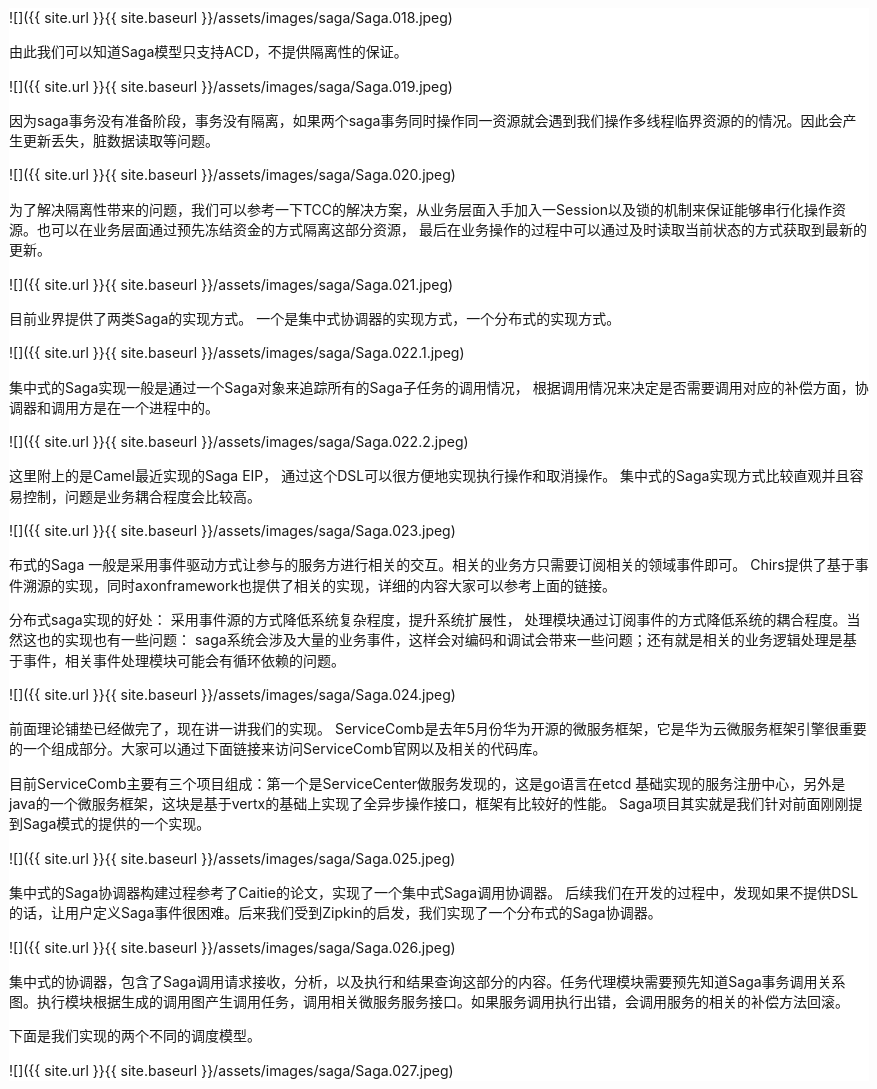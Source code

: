 ![]({{ site.url }}{{ site.baseurl }}/assets/images/saga/Saga.018.jpeg)

由此我们可以知道Saga模型只支持ACD，不提供隔离性的保证。

![]({{ site.url }}{{ site.baseurl }}/assets/images/saga/Saga.019.jpeg)

因为saga事务没有准备阶段，事务没有隔离，如果两个saga事务同时操作同一资源就会遇到我们操作多线程临界资源的的情况。因此会产生更新丢失，脏数据读取等问题。

![]({{ site.url }}{{ site.baseurl }}/assets/images/saga/Saga.020.jpeg)

为了解决隔离性带来的问题，我们可以参考一下TCC的解决方案，从业务层面入手加入一Session以及锁的机制来保证能够串行化操作资源。也可以在业务层面通过预先冻结资金的方式隔离这部分资源， 最后在业务操作的过程中可以通过及时读取当前状态的方式获取到最新的更新。

![]({{ site.url }}{{ site.baseurl }}/assets/images/saga/Saga.021.jpeg)

目前业界提供了两类Saga的实现方式。 一个是集中式协调器的实现方式，一个分布式的实现方式。

![]({{ site.url }}{{ site.baseurl }}/assets/images/saga/Saga.022.1.jpeg)

集中式的Saga实现一般是通过一个Saga对象来追踪所有的Saga子任务的调用情况， 根据调用情况来决定是否需要调用对应的补偿方面，协调器和调用方是在一个进程中的。

![]({{ site.url }}{{ site.baseurl }}/assets/images/saga/Saga.022.2.jpeg)

这里附上的是Camel最近实现的Saga EIP， 通过这个DSL可以很方便地实现执行操作和取消操作。
集中式的Saga实现方式比较直观并且容易控制，问题是业务耦合程度会比较高。

![]({{ site.url }}{{ site.baseurl }}/assets/images/saga/Saga.023.jpeg)

布式的Saga 一般是采用事件驱动方式让参与的服务方进行相关的交互。相关的业务方只需要订阅相关的领域事件即可。 Chirs提供了基于事件溯源的实现，同时axonframework也提供了相关的实现，详细的内容大家可以参考上面的链接。

分布式saga实现的好处： 采用事件源的方式降低系统复杂程度，提升系统扩展性， 处理模块通过订阅事件的方式降低系统的耦合程度。当然这也的实现也有一些问题： saga系统会涉及大量的业务事件，这样会对编码和调试会带来一些问题；还有就是相关的业务逻辑处理是基于事件，相关事件处理模块可能会有循环依赖的问题。

![]({{ site.url }}{{ site.baseurl }}/assets/images/saga/Saga.024.jpeg)

前面理论铺垫已经做完了，现在讲一讲我们的实现。 ServiceComb是去年5月份华为开源的微服务框架，它是华为云微服务框架引擎很重要的一个组成部分。大家可以通过下面链接来访问ServiceComb官网以及相关的代码库。

目前ServiceComb主要有三个项目组成：第一个是ServiceCenter做服务发现的，这是go语言在etcd
基础实现的服务注册中心，另外是java的一个微服务框架，这块是基于vertx的基础上实现了全异步操作接口，框架有比较好的性能。 Saga项目其实就是我们针对前面刚刚提到Saga模式的提供的一个实现。

![]({{ site.url }}{{ site.baseurl }}/assets/images/saga/Saga.025.jpeg)

集中式的Saga协调器构建过程参考了Caitie的论文，实现了一个集中式Saga调用协调器。 后续我们在开发的过程中，发现如果不提供DSL的话，让用户定义Saga事件很困难。后来我们受到Zipkin的启发，我们实现了一个分布式的Saga协调器。

![]({{ site.url }}{{ site.baseurl }}/assets/images/saga/Saga.026.jpeg)

集中式的协调器，包含了Saga调用请求接收，分析，以及执行和结果查询这部分的内容。任务代理模块需要预先知道Saga事务调用关系图。执行模块根据生成的调用图产生调用任务，调用相关微服务服务接口。如果服务调用执行出错，会调用服务的相关的补偿方法回滚。

下面是我们实现的两个不同的调度模型。

![]({{ site.url }}{{ site.baseurl }}/assets/images/saga/Saga.027.jpeg)
